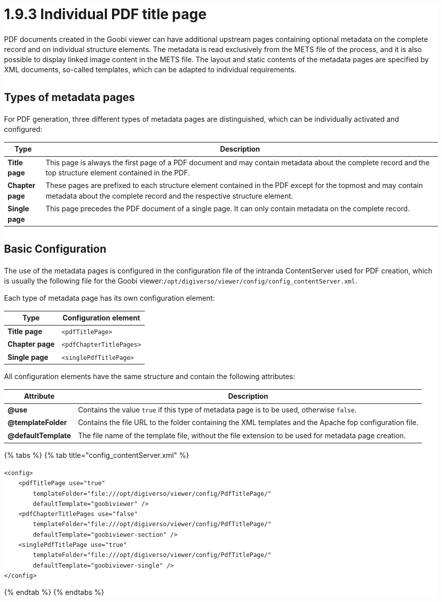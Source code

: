 # 1.9.3 Individual PDF title page

PDF documents created in the Goobi viewer can have additional upstream pages containing optional metadata on the complete record and on individual structure elements. The metadata is read exclusively from the METS file of the process, and it is also possible to display linked image content in the METS file. The layout and static contents of the metadata pages are specified by XML documents, so-called templates, which can be adapted to individual requirements.

## Types of metadata pages&#x20;

For PDF generation, three different types of metadata pages are distinguished, which can be individually activated and configured:

| Type             | Description                                                                                                                                                                             |
| ---------------- | --------------------------------------------------------------------------------------------------------------------------------------------------------------------------------------- |
| **Title page**   | This page is always the first page of a PDF document and may contain metadata about the complete record and the top structure element contained in the PDF.                             |
| **Chapter page** | These pages are prefixed to each structure element contained in the PDF except for the topmost and may contain metadata about the complete record and the respective structure element. |
| **Single page**  | This page precedes the PDF document of a single page. It can only contain metadata on the complete record.                                                                              |

## Basic Configuration&#x20;

The use of the metadata pages is configured in the configuration file of the intranda ContentServer used for PDF creation, which is usually the following file for the Goobi viewer:`/opt/digiverso/viewer/config/config_contentServer.xml`.&#x20;

Each type of metadata page has its own configuration element:

| Type             | Configuration element    |
| ---------------- | ------------------------ |
| **Title page**   | `<pdfTitlePage>`         |
| **Chapter page** | `<pdfChapterTitlePages>` |
| **Single page**  | `<singlePdfTitlePage>`   |

All configuration elements have the same structure and contain the following attributes:

| Attribute            | Description                                                                                             |
| -------------------- | ------------------------------------------------------------------------------------------------------- |
| **@use**             | Contains the value `true` if this type of metadata page is to be used, otherwise `false`.               |
| **@templateFolder**  | Contains the file URL to the folder containing the XML templates and the Apache fop configuration file. |
| **@defaultTemplate** | The file name of the template file, without the file extension to be used for metadata page creation.   |

{% tabs %}
{% tab title="config_contentServer.xml" %}
```markup
<config>
    <pdfTitlePage use="true"
        templateFolder="file:///opt/digiverso/viewer/config/PdfTitlePage/"
        defaultTemplate="goobiviewer" />
    <pdfChapterTitlePages use="false"
        templateFolder="file:///opt/digiverso/viewer/config/PdfTitlePage/"
        defaultTemplate="goobiviewer-section" />
    <singlePdfTitlePage use="true"
        templateFolder="file:///opt/digiverso/viewer/config/PdfTitlePage/"
        defaultTemplate="goobiviewer-single" />
</config>
```
{% endtab %}
{% endtabs %}
